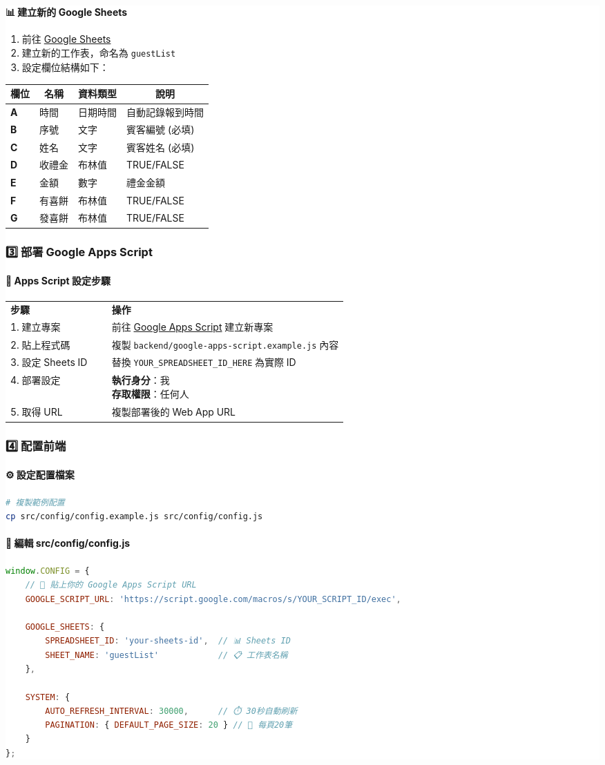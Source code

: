 #### 📊 建立新的 Google Sheets
1. 前往 [Google Sheets](https://sheets.google.com)
2. 建立新的工作表，命名為 `guestList`
3. 設定欄位結構如下：

| 欄位 | 名稱 | 資料類型 | 說明 |
|------|------|----------|------|
| **A** | 時間 | 日期時間 | 自動記錄報到時間 |
| **B** | 序號 | 文字 | 賓客編號 (必填) |
| **C** | 姓名 | 文字 | 賓客姓名 (必填) |  
| **D** | 收禮金 | 布林值 | TRUE/FALSE |
| **E** | 金額 | 數字 | 禮金金額 |
| **F** | 有喜餅 | 布林值 | TRUE/FALSE |
| **G** | 發喜餅 | 布林值 | TRUE/FALSE |

### 3️⃣ **部署 Google Apps Script**

#### 🚀 Apps Script 設定步驟  
<table>
<tr><td width="30%"><strong>步驟</strong></td><td><strong>操作</strong></td></tr>
<tr><td>1. 建立專案</td><td>前往 <a href="https://script.google.com">Google Apps Script</a> 建立新專案</td></tr>
<tr><td>2. 貼上程式碼</td><td>複製 <code>backend/google-apps-script.example.js</code> 內容</td></tr>
<tr><td>3. 設定 Sheets ID</td><td>替換 <code>YOUR_SPREADSHEET_ID_HERE</code> 為實際 ID</td></tr>
<tr><td>4. 部署設定</td><td><strong>執行身分</strong>：我<br><strong>存取權限</strong>：任何人</td></tr>
<tr><td>5. 取得 URL</td><td>複製部署後的 Web App URL</td></tr>
</table>

### 4️⃣ **配置前端**

#### ⚙️ 設定配置檔案
```bash
# 複製範例配置
cp src/config/config.example.js src/config/config.js
```

#### 📝 編輯 src/config/config.js
```javascript
window.CONFIG = {
    // 🔗 貼上你的 Google Apps Script URL
    GOOGLE_SCRIPT_URL: 'https://script.google.com/macros/s/YOUR_SCRIPT_ID/exec',
    
    GOOGLE_SHEETS: {
        SPREADSHEET_ID: 'your-sheets-id',  // 📊 Sheets ID
        SHEET_NAME: 'guestList'            // 📋 工作表名稱  
    },
    
    SYSTEM: {
        AUTO_REFRESH_INTERVAL: 30000,      // ⏱️ 30秒自動刷新
        PAGINATION: { DEFAULT_PAGE_SIZE: 20 } // 📄 每頁20筆
    }
};
```
